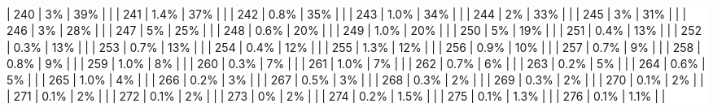 | 240 | 3% | 39% |  |
| 241 | 1.4% | 37% |  |
| 242 | 0.8% | 35% |  |
| 243 | 1.0% | 34% |  |
| 244 | 2% | 33% |  |
| 245 | 3% | 31% |  |
| 246 | 3% | 28% |  |
| 247 | 5% | 25% |  |
| 248 | 0.6% | 20% |  |
| 249 | 1.0% | 20% |  |
| 250 | 5% | 19% |  |
| 251 | 0.4% | 13% |  |
| 252 | 0.3% | 13% |  |
| 253 | 0.7% | 13% |  |
| 254 | 0.4% | 12% |  |
| 255 | 1.3% | 12% |  |
| 256 | 0.9% | 10% |  |
| 257 | 0.7% | 9% |  |
| 258 | 0.8% | 9% |  |
| 259 | 1.0% | 8% |  |
| 260 | 0.3% | 7% |  |
| 261 | 1.0% | 7% |  |
| 262 | 0.7% | 6% |  |
| 263 | 0.2% | 5% |  |
| 264 | 0.6% | 5% |  |
| 265 | 1.0% | 4% |  |
| 266 | 0.2% | 3% |  |
| 267 | 0.5% | 3% |  |
| 268 | 0.3% | 2% |  |
| 269 | 0.3% | 2% |  |
| 270 | 0.1% | 2% |  |
| 271 | 0.1% | 2% |  |
| 272 | 0.1% | 2% |  |
| 273 | 0% | 2% |  |
| 274 | 0.2% | 1.5% |  |
| 275 | 0.1% | 1.3% |  |
| 276 | 0.1% | 1.1% |  |
